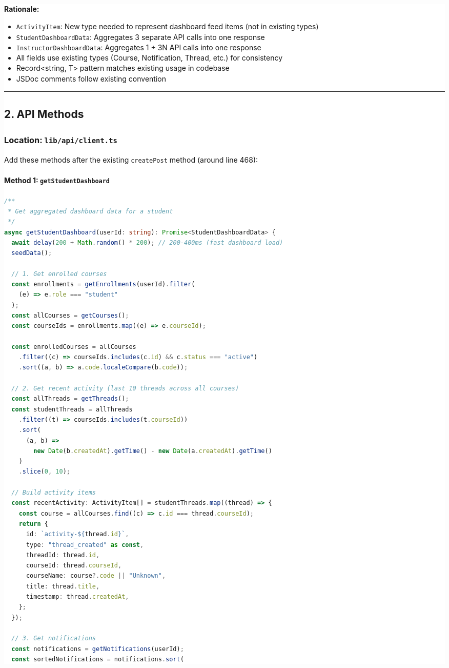 **Rationale:**
- `ActivityItem`: New type needed to represent dashboard feed items (not in existing types)
- `StudentDashboardData`: Aggregates 3 separate API calls into one response
- `InstructorDashboardData`: Aggregates 1 + 3N API calls into one response
- All fields use existing types (Course, Notification, Thread, etc.) for consistency
- Record<string, T> pattern matches existing usage in codebase
- JSDoc comments follow existing convention

---

## 2. API Methods

### Location: `lib/api/client.ts`

Add these methods after the existing `createPost` method (around line 468):

#### Method 1: `getStudentDashboard`

```typescript
/**
 * Get aggregated dashboard data for a student
 */
async getStudentDashboard(userId: string): Promise<StudentDashboardData> {
  await delay(200 + Math.random() * 200); // 200-400ms (fast dashboard load)
  seedData();

  // 1. Get enrolled courses
  const enrollments = getEnrollments(userId).filter(
    (e) => e.role === "student"
  );
  const allCourses = getCourses();
  const courseIds = enrollments.map((e) => e.courseId);

  const enrolledCourses = allCourses
    .filter((c) => courseIds.includes(c.id) && c.status === "active")
    .sort((a, b) => a.code.localeCompare(b.code));

  // 2. Get recent activity (last 10 threads across all courses)
  const allThreads = getThreads();
  const studentThreads = allThreads
    .filter((t) => courseIds.includes(t.courseId))
    .sort(
      (a, b) =>
        new Date(b.createdAt).getTime() - new Date(a.createdAt).getTime()
    )
    .slice(0, 10);

  // Build activity items
  const recentActivity: ActivityItem[] = studentThreads.map((thread) => {
    const course = allCourses.find((c) => c.id === thread.courseId);
    return {
      id: `activity-${thread.id}`,
      type: "thread_created" as const,
      threadId: thread.id,
      courseId: thread.courseId,
      courseName: course?.code || "Unknown",
      title: thread.title,
      timestamp: thread.createdAt,
    };
  });

  // 3. Get notifications
  const notifications = getNotifications(userId);
  const sortedNotifications = notifications.sort(
```